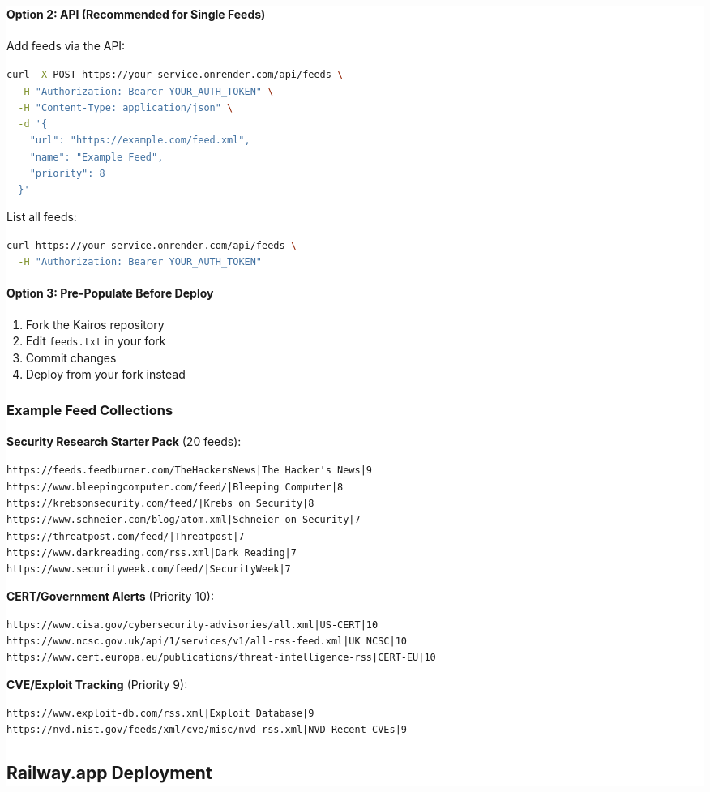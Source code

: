#### Option 2: API (Recommended for Single Feeds)

Add feeds via the API:

```bash
curl -X POST https://your-service.onrender.com/api/feeds \
  -H "Authorization: Bearer YOUR_AUTH_TOKEN" \
  -H "Content-Type: application/json" \
  -d '{
    "url": "https://example.com/feed.xml",
    "name": "Example Feed",
    "priority": 8
  }'
```

List all feeds:
```bash
curl https://your-service.onrender.com/api/feeds \
  -H "Authorization: Bearer YOUR_AUTH_TOKEN"
```

#### Option 3: Pre-Populate Before Deploy

1. Fork the Kairos repository
2. Edit `feeds.txt` in your fork
3. Commit changes
4. Deploy from your fork instead

### Example Feed Collections

**Security Research Starter Pack** (20 feeds):
```
https://feeds.feedburner.com/TheHackersNews|The Hacker's News|9
https://www.bleepingcomputer.com/feed/|Bleeping Computer|8
https://krebsonsecurity.com/feed/|Krebs on Security|8
https://www.schneier.com/blog/atom.xml|Schneier on Security|7
https://threatpost.com/feed/|Threatpost|7
https://www.darkreading.com/rss.xml|Dark Reading|7
https://www.securityweek.com/feed/|SecurityWeek|7
```

**CERT/Government Alerts** (Priority 10):
```
https://www.cisa.gov/cybersecurity-advisories/all.xml|US-CERT|10
https://www.ncsc.gov.uk/api/1/services/v1/all-rss-feed.xml|UK NCSC|10
https://www.cert.europa.eu/publications/threat-intelligence-rss|CERT-EU|10
```

**CVE/Exploit Tracking** (Priority 9):
```
https://www.exploit-db.com/rss.xml|Exploit Database|9
https://nvd.nist.gov/feeds/xml/cve/misc/nvd-rss.xml|NVD Recent CVEs|9
```

## Railway.app Deployment
